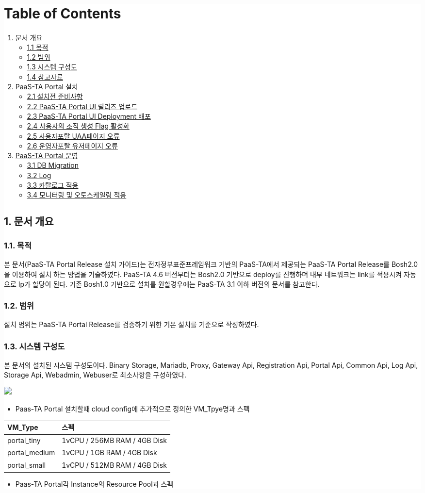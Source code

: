 # Table of Contents

1. [문서 개요](paas-ta_porta_ui_install.md#1-문서-개요)
   * [1.1 목적](paas-ta_porta_ui_install.md#11-목적)
   * [1.2 범위](paas-ta_porta_ui_install.md#12-범위)
   * [1.3 시스템 구성도](paas-ta_porta_ui_install.md#13-시스템-구성도)
   * [1.4 참고자료](paas-ta_porta_ui_install.md#14-참고자료)
2. [PaaS-TA Portal 설치](paas-ta_porta_ui_install.md#2-paas-ta-portal-설치)
   * [2.1 설치전 준비사항](paas-ta_porta_ui_install.md#21-설치전-준비사항)
   * [2.2 PaaS-TA Portal UI 릴리즈 업로드](paas-ta_porta_ui_install.md#22-paas-ta-portal-ui-릴리즈-업로드)
   * [2.3 PaaS-TA Portal UI Deployment 배포](paas-ta_porta_ui_install.md#23-paas-ta-portal-ui-deployment-배포)
   * [2.4 사용자의 조직 생성 Flag 활성화](paas-ta_porta_ui_install.md#24-사용자의-조직-생성-flag-활성화)
   * [2.5 사용자포탈 UAA페이지 오류](paas-ta_porta_ui_install.md#25-사용자포탈-uaa페이지-오류)
   * [2.6 운영자포탈 유저페이지 오류](paas-ta_porta_ui_install.md#26-운영자-포탈-유저-페이지-조회-오류)
3. [PaaS-TA Portal 운영](paas-ta_porta_ui_install.md#3-paas-ta-portal-운영)
   * [3.1 DB Migration](paas-ta_porta_ui_install.md#31-db-migration)
   * [3.2 Log](paas-ta_porta_ui_install.md#32-log)
   * [3.3 카탈로그 적용](paas-ta_porta_ui_install.md#33-카탈로그-적용)
   * [3.4 모니터링 및 오토스케일링 적용](paas-ta_porta_ui_install.md#34-모니터링-및-오토스케일링-적용)

## 1. 문서 개요

### 1.1. 목적

본 문서\(PaaS-TA Portal Release 설치 가이드\)는 전자정부표준프레임워크 기반의 PaaS-TA에서 제공되는 PaaS-TA Portal Release를 Bosh2.0을 이용하여 설치 하는 방법을 기술하였다. PaaS-TA 4.6 버전부터는 Bosh2.0 기반으로 deploy를 진행하며 내부 네트워크는 link를 적용시켜 자동으로 Ip가 할당이 된다. 기존 Bosh1.0 기반으로 설치를 원할경우에는 PaaS-TA 3.1 이하 버전의 문서를 참고한다.

### 1.2. 범위

설치 범위는 PaaS-TA Portal Release를 검증하기 위한 기본 설치를 기준으로 작성하였다.

### 1.3. 시스템 구성도

본 문서의 설치된 시스템 구성도이다. Binary Storage, Mariadb, Proxy, Gateway Api, Registration Api, Portal Api, Common Api, Log Api, Storage Api, Webadmin, Webuser로 최소사항을 구성하였다.

![](../../../.gitbook/assets/Paas-TA-Portal_01%20%284%29.png)

* Paas-TA Portal 설치할때 cloud config에 추가적으로 정의한 VM\_Tpye명과 스펙 

| VM\_Type | 스펙 |
| :--- | :--- |
| portal\_tiny | 1vCPU / 256MB RAM / 4GB Disk |
| portal\_medium | 1vCPU / 1GB RAM / 4GB Disk |
| portal\_small | 1vCPU / 512MB RAM / 4GB Disk |

* Paas-TA Portal각 Instance의 Resource Pool과 스펙
